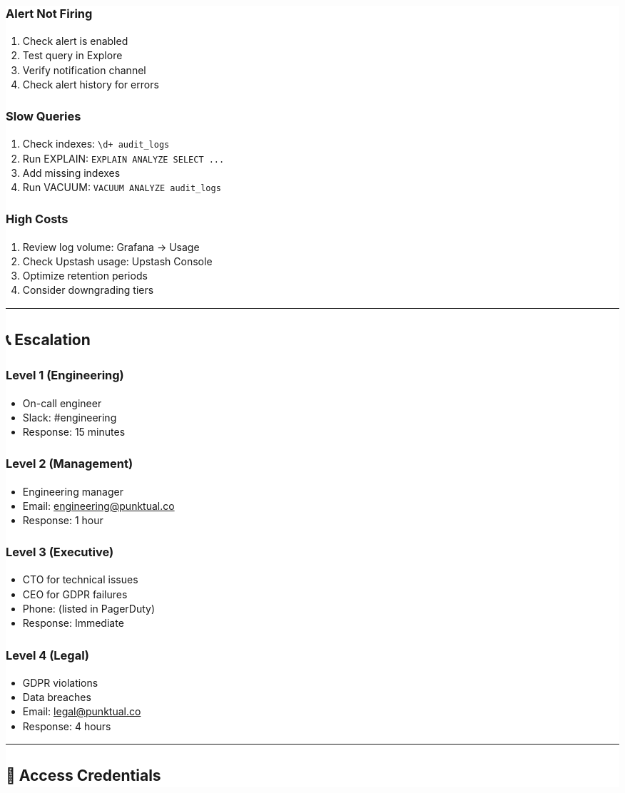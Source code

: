 ### Alert Not Firing
1. Check alert is enabled
2. Test query in Explore
3. Verify notification channel
4. Check alert history for errors

### Slow Queries
1. Check indexes: `\d+ audit_logs`
2. Run EXPLAIN: `EXPLAIN ANALYZE SELECT ...`
3. Add missing indexes
4. Run VACUUM: `VACUUM ANALYZE audit_logs`

### High Costs
1. Review log volume: Grafana → Usage
2. Check Upstash usage: Upstash Console
3. Optimize retention periods
4. Consider downgrading tiers

---

## 📞 Escalation

### Level 1 (Engineering)
- On-call engineer
- Slack: #engineering
- Response: 15 minutes

### Level 2 (Management)
- Engineering manager
- Email: engineering@punktual.co
- Response: 1 hour

### Level 3 (Executive)
- CTO for technical issues
- CEO for GDPR failures
- Phone: (listed in PagerDuty)
- Response: Immediate

### Level 4 (Legal)
- GDPR violations
- Data breaches
- Email: legal@punktual.co
- Response: 4 hours

---

## 🔐 Access Credentials
